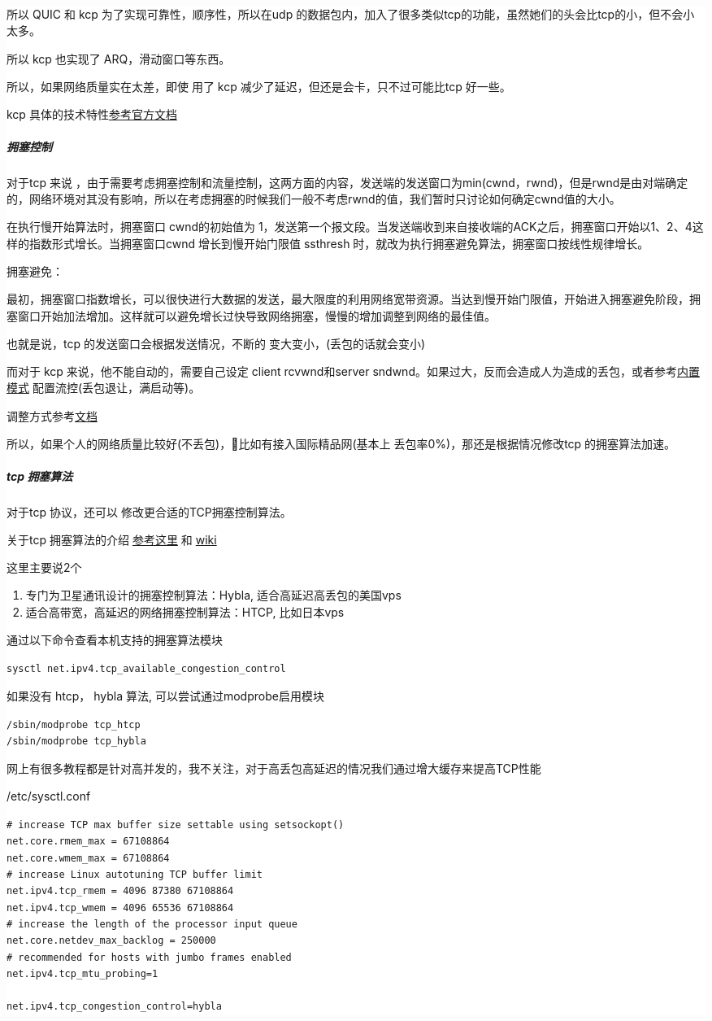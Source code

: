 所以 QUIC 和 kcp 为了实现可靠性，顺序性，所以在udp 的数据包内，加入了很多类似tcp的功能，虽然她们的头会比tcp的小，但不会小太多。

所以 kcp 也实现了 ARQ，滑动窗口等东西。

所以，如果网络质量实在太差，即使 用了 kcp 减少了延迟，但还是会卡，只不过可能比tcp 好一些。

kcp 具体的技术特性[参考官方文档](https://github.com/skywind3000/kcp#技术特性)

##### 拥塞控制 

对于tcp 来说 ，由于需要考虑拥塞控制和流量控制，这两方面的内容，发送端的发送窗口为min(cwnd，rwnd)，但是rwnd是由对端确定的，网络环境对其没有影响，所以在考虑拥塞的时候我们一般不考虑rwnd的值，我们暂时只讨论如何确定cwnd值的大小。

在执行慢开始算法时，拥塞窗口 cwnd的初始值为 1，发送第一个报文段。当发送端收到来自接收端的ACK之后，拥塞窗口开始以1、2、4这样的指数形式增长。当拥塞窗口cwnd 增长到慢开始门限值 ssthresh 时，就改为执行拥塞避免算法，拥塞窗口按线性规律增长。

拥塞避免：

最初，拥塞窗口指数增长，可以很快进行大数据的发送，最大限度的利用网络宽带资源。当达到慢开始门限值，开始进入拥塞避免阶段，拥塞窗口开始加法增加。这样就可以避免增长过快导致网络拥塞，慢慢的增加调整到网络的最佳值。

也就是说，tcp 的发送窗口会根据发送情况，不断的 变大变小，(丢包的话就会变小)

而对于 kcp 来说，他不能自动的，需要自己设定 client rcvwnd和server sndwnd。如果过大，反而会造成人为造成的丢包，或者参考[内置模式](https://github.com/xtaci/kcptun#内置模式-lollipop) 配置流控(丢包退让，满启动等)。

调整方式参考[文档](https://github.com/xtaci/kcptun#推荐参数-lollipop)

所以，如果个人的网络质量比较好(不丢包)，比如有接入国际精品网(基本上 丢包率0%)，那还是根据情况修改tcp 的拥塞算法加速。

##### tcp 拥塞算法

对于tcp 协议，还可以 修改更合适的TCP拥塞控制算法。

关于tcp 拥塞算法的介绍 [参考这里](http://blog.csdn.net/zhangskd/article/details/6715751) 和 [wiki](https://en.wikipedia.org/wiki/TCP_congestion_control) 

这里主要说2个

1. 专门为卫星通讯设计的拥塞控制算法：Hybla, 适合高延迟高丢包的美国vps
2. 适合高带宽，高延迟的网络拥塞控制算法：HTCP, 比如日本vps


通过以下命令查看本机支持的拥塞算法模块

```
sysctl net.ipv4.tcp_available_congestion_control
```

如果没有 htcp， hybla 算法, 可以尝试通过modprobe启用模块

```
/sbin/modprobe tcp_htcp
/sbin/modprobe tcp_hybla
```

网上有很多教程都是针对高并发的，我不关注，对于高丢包高延迟的情况我们通过增大缓存来提高TCP性能

/etc/sysctl.conf

```
# increase TCP max buffer size settable using setsockopt()
net.core.rmem_max = 67108864 
net.core.wmem_max = 67108864 
# increase Linux autotuning TCP buffer limit
net.ipv4.tcp_rmem = 4096 87380 67108864
net.ipv4.tcp_wmem = 4096 65536 67108864
# increase the length of the processor input queue
net.core.netdev_max_backlog = 250000
# recommended for hosts with jumbo frames enabled
net.ipv4.tcp_mtu_probing=1

net.ipv4.tcp_congestion_control=hybla
```
